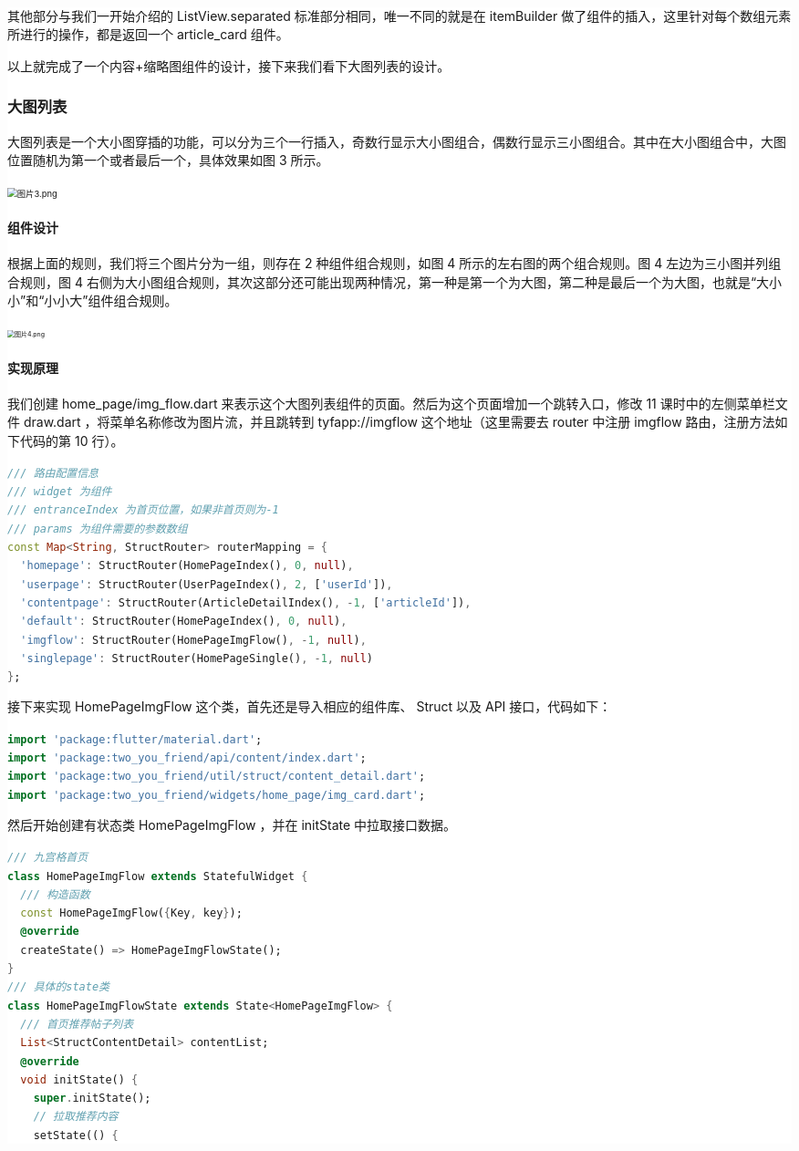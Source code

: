 其他部分与我们一开始介绍的 ListView.separated 标准部分相同，唯一不同的就是在 itemBuilder 做了组件的插入，这里针对每个数组元素所进行的操作，都是返回一个 article_card 组件。

以上就完成了一个内容+缩略图组件的设计，接下来我们看下大图列表的设计。



### 大图列表

大图列表是一个大小图穿插的功能，可以分为三个一行插入，奇数行显示大小图组合，偶数行显示三小图组合。其中在大小图组合中，大图位置随机为第一个或者最后一个，具体效果如图 3 所示。

<img src="https://gitee.com/HeartBeats_huan/note-picture/raw/master/images/Ciqc1F8RIRaAUc1mAAfclNZgPPA347.png" alt="图片3.png" style="zoom: 67%;" />

#### 组件设计

根据上面的规则，我们将三个图片分为一组，则存在 2 种组件组合规则，如图 4 所示的左右图的两个组合规则。图 4 左边为三小图并列组合规则，图 4 右侧为大小图组合规则，其次这部分还可能出现两种情况，第一种是第一个为大图，第二种是最后一个为大图，也就是“大小小”和“小小大”组件组合规则。

<img src="https://gitee.com/HeartBeats_huan/note-picture/raw/master/images/Ciqc1F8RISOAdHsLAAHLoId25k8599.png" alt="图片4.png" style="zoom:50%;" />

#### 实现原理

我们创建 home_page/img_flow.dart 来表示这个大图列表组件的页面。然后为这个页面增加一个跳转入口，修改 11 课时中的左侧菜单栏文件 draw.dart ，将菜单名称修改为图片流，并且跳转到 tyfapp://imgflow 这个地址（这里需要去 router 中注册 imgflow 路由，注册方法如下代码的第 10 行）。

```dart
/// 路由配置信息
/// widget 为组件
/// entranceIndex 为首页位置，如果非首页则为-1
/// params 为组件需要的参数数组
const Map<String, StructRouter> routerMapping = {
  'homepage': StructRouter(HomePageIndex(), 0, null),
  'userpage': StructRouter(UserPageIndex(), 2, ['userId']),
  'contentpage': StructRouter(ArticleDetailIndex(), -1, ['articleId']),
  'default': StructRouter(HomePageIndex(), 0, null),
  'imgflow': StructRouter(HomePageImgFlow(), -1, null),
  'singlepage': StructRouter(HomePageSingle(), -1, null)
};

```

接下来实现 HomePageImgFlow 这个类，首先还是导入相应的组件库、 Struct 以及 API 接口，代码如下：

```dart
import 'package:flutter/material.dart';
import 'package:two_you_friend/api/content/index.dart';
import 'package:two_you_friend/util/struct/content_detail.dart';
import 'package:two_you_friend/widgets/home_page/img_card.dart';
```

然后开始创建有状态类 HomePageImgFlow ，并在 initState 中拉取接口数据。

```dart
/// 九宫格首页
class HomePageImgFlow extends StatefulWidget {
  /// 构造函数
  const HomePageImgFlow({Key, key});
  @override
  createState() => HomePageImgFlowState();
}
/// 具体的state类
class HomePageImgFlowState extends State<HomePageImgFlow> {
  /// 首页推荐帖子列表
  List<StructContentDetail> contentList;
  @override
  void initState() {
    super.initState();
    // 拉取推荐内容
    setState(() {
```